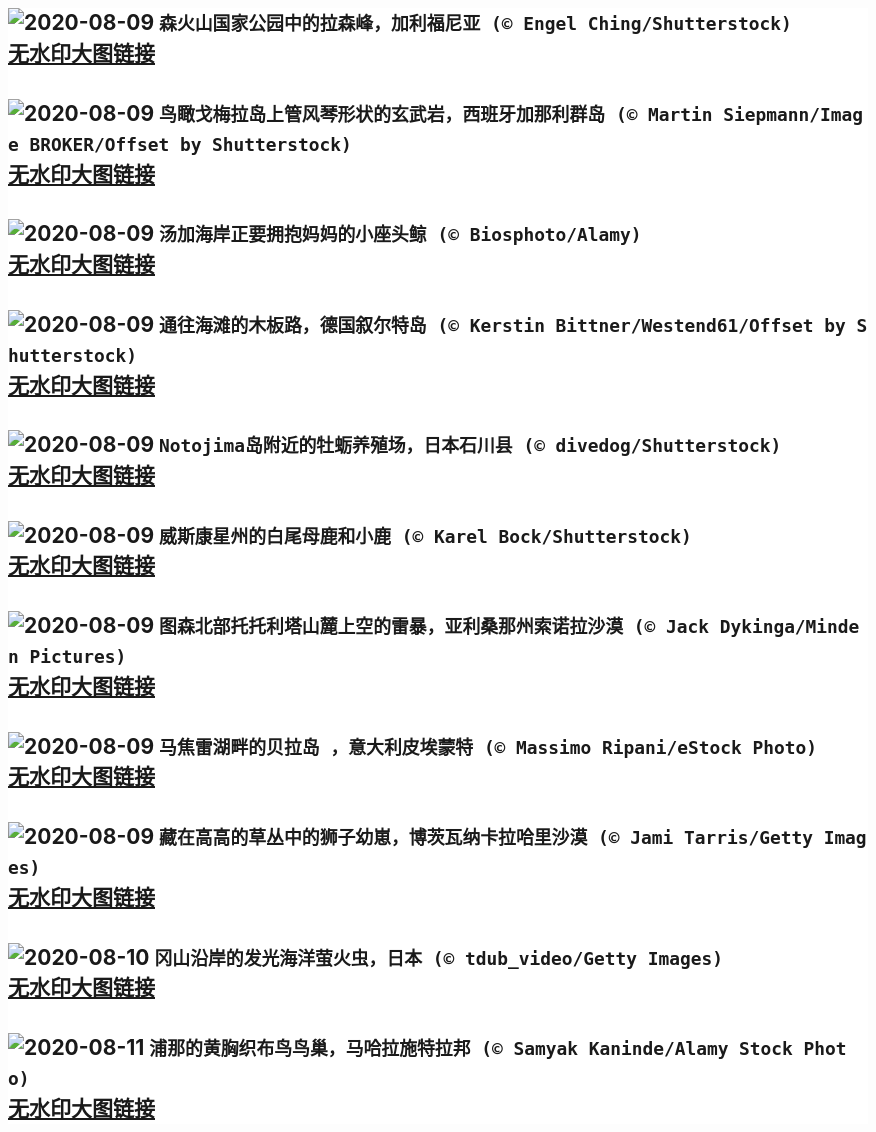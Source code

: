 ![2020-08-09](https://cn.bing.com/th?id=OHR.LassenPeak_ZH-CN5435067682_1920x1080.jpg&rf=LaDigue_1920x1080.jpg&pid=hp "2020-08-09")
`森火山国家公园中的拉森峰，加利福尼亚 (© Engel Ching/Shutterstock)`  
[无水印大图链接](https://cn.bing.com/th?id=OHR.LassenPeak_ZH-CN5435067682_UHD.jpg&rf=LaDigue_1920x1080.jpg&pid=hp)
------
![2020-08-09](https://cn.bing.com/th?id=OHR.LosOrganos_ZH-CN5283582047_1920x1080.jpg&rf=LaDigue_1920x1080.jpg&pid=hp "2020-08-09")
`鸟瞰戈梅拉岛上管风琴形状的玄武岩，西班牙加那利群岛 (© Martin Siepmann/Image BROKER/Offset by Shutterstock)`  
[无水印大图链接](https://cn.bing.com/th?id=OHR.LosOrganos_ZH-CN5283582047_UHD.jpg&rf=LaDigue_1920x1080.jpg&pid=hp)
------
![2020-08-09](https://cn.bing.com/th?id=OHR.WhaleHug_ZH-CN4817763567_1920x1080.jpg&rf=LaDigue_1920x1080.jpg&pid=hp "2020-08-09")
`汤加海岸正要拥抱妈妈的小座头鲸 (© Biosphoto/Alamy)`  
[无水印大图链接](https://cn.bing.com/th?id=OHR.WhaleHug_ZH-CN4817763567_UHD.jpg&rf=LaDigue_1920x1080.jpg&pid=hp)
------
![2020-08-09](https://cn.bing.com/th?id=OHR.SyltWenningstedt_ZH-CN4548332628_1920x1080.jpg&rf=LaDigue_1920x1080.jpg&pid=hp "2020-08-09")
`通往海滩的木板路，德国叙尔特岛 (© Kerstin Bittner/Westend61/Offset by Shutterstock)`  
[无水印大图链接](https://cn.bing.com/th?id=OHR.SyltWenningstedt_ZH-CN4548332628_UHD.jpg&rf=LaDigue_1920x1080.jpg&pid=hp)
------
![2020-08-09](https://cn.bing.com/th?id=OHR.OysterFarm_ZH-CN4398895232_1920x1080.jpg&rf=LaDigue_1920x1080.jpg&pid=hp "2020-08-09")
`Notojima岛附近的牡蛎养殖场，日本石川县 (© divedog/Shutterstock)`  
[无水印大图链接](https://cn.bing.com/th?id=OHR.OysterFarm_ZH-CN4398895232_UHD.jpg&rf=LaDigue_1920x1080.jpg&pid=hp)
------
![2020-08-09](https://cn.bing.com/th?id=OHR.VirginiaDeer_ZH-CN4255528182_1920x1080.jpg&rf=LaDigue_1920x1080.jpg&pid=hp "2020-08-09")
`威斯康星州的白尾母鹿和小鹿 (© Karel Bock/Shutterstock)`  
[无水印大图链接](https://cn.bing.com/th?id=OHR.VirginiaDeer_ZH-CN4255528182_UHD.jpg&rf=LaDigue_1920x1080.jpg&pid=hp)
------
![2020-08-09](https://cn.bing.com/th?id=OHR.SaguaroLightning_ZH-CN4157442270_1920x1080.jpg&rf=LaDigue_1920x1080.jpg&pid=hp "2020-08-09")
`图森北部托托利塔山麓上空的雷暴，亚利桑那州索诺拉沙漠 (© Jack Dykinga/Minden Pictures)`  
[无水印大图链接](https://cn.bing.com/th?id=OHR.SaguaroLightning_ZH-CN4157442270_UHD.jpg&rf=LaDigue_1920x1080.jpg&pid=hp)
------
![2020-08-09](https://cn.bing.com/th?id=OHR.IsolaBella_ZH-CN4031046209_1920x1080.jpg&rf=LaDigue_1920x1080.jpg&pid=hp "2020-08-09")
`马焦雷湖畔的贝拉岛 ，意大利皮埃蒙特 (© Massimo Ripani/eStock Photo)`  
[无水印大图链接](https://cn.bing.com/th?id=OHR.IsolaBella_ZH-CN4031046209_UHD.jpg&rf=LaDigue_1920x1080.jpg&pid=hp)
------
![2020-08-09](https://cn.bing.com/th?id=OHR.LionDay_ZH-CN5594846597_1920x1080.jpg&rf=LaDigue_1920x1080.jpg&pid=hp "2020-08-09")
`藏在高高的草丛中的狮子幼崽，博茨瓦纳卡拉哈里沙漠 (© Jami Tarris/Getty Images)`  
[无水印大图链接](https://cn.bing.com/th?id=OHR.LionDay_ZH-CN5594846597_UHD.jpg&rf=LaDigue_1920x1080.jpg&pid=hp)
------
![2020-08-10](https://cn.bing.com/th?id=OHR.SeaFireflies_ZH-CN5748822339_1920x1080.jpg&rf=LaDigue_1920x1080.jpg&pid=hp "2020-08-10")
`冈山沿岸的发光海洋萤火虫，日本 (© tdub_video/Getty Images)`  
[无水印大图链接](https://cn.bing.com/th?id=OHR.SeaFireflies_ZH-CN5748822339_UHD.jpg&rf=LaDigue_1920x1080.jpg&pid=hp)
------
![2020-08-11](https://cn.bing.com/th?id=OHR.WeaverBird_ZH-CN5935181847_1920x1080.jpg&rf=LaDigue_1920x1080.jpg&pid=hp "2020-08-11")
`浦那的黄胸织布鸟鸟巢，马哈拉施特拉邦 (© Samyak Kaninde/Alamy Stock Photo)`  
[无水印大图链接](https://cn.bing.com/th?id=OHR.WeaverBird_ZH-CN5935181847_UHD.jpg&rf=LaDigue_1920x1080.jpg&pid=hp)
------